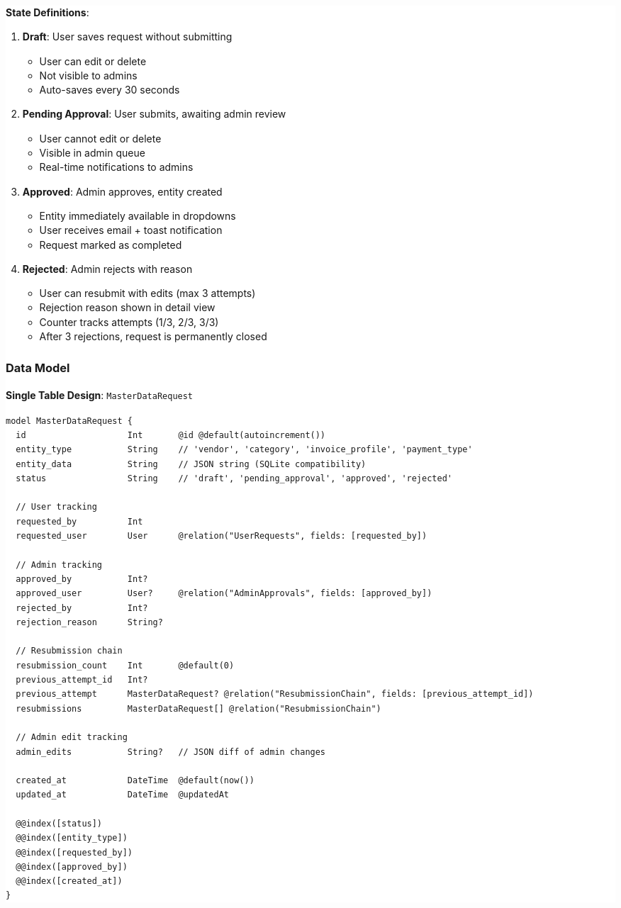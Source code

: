 **State Definitions**:

1. **Draft**: User saves request without submitting
   - User can edit or delete
   - Not visible to admins
   - Auto-saves every 30 seconds

2. **Pending Approval**: User submits, awaiting admin review
   - User cannot edit or delete
   - Visible in admin queue
   - Real-time notifications to admins

3. **Approved**: Admin approves, entity created
   - Entity immediately available in dropdowns
   - User receives email + toast notification
   - Request marked as completed

4. **Rejected**: Admin rejects with reason
   - User can resubmit with edits (max 3 attempts)
   - Rejection reason shown in detail view
   - Counter tracks attempts (1/3, 2/3, 3/3)
   - After 3 rejections, request is permanently closed

### Data Model

**Single Table Design**: `MasterDataRequest`

```prisma
model MasterDataRequest {
  id                    Int       @id @default(autoincrement())
  entity_type           String    // 'vendor', 'category', 'invoice_profile', 'payment_type'
  entity_data           String    // JSON string (SQLite compatibility)
  status                String    // 'draft', 'pending_approval', 'approved', 'rejected'

  // User tracking
  requested_by          Int
  requested_user        User      @relation("UserRequests", fields: [requested_by])

  // Admin tracking
  approved_by           Int?
  approved_user         User?     @relation("AdminApprovals", fields: [approved_by])
  rejected_by           Int?
  rejection_reason      String?

  // Resubmission chain
  resubmission_count    Int       @default(0)
  previous_attempt_id   Int?
  previous_attempt      MasterDataRequest? @relation("ResubmissionChain", fields: [previous_attempt_id])
  resubmissions         MasterDataRequest[] @relation("ResubmissionChain")

  // Admin edit tracking
  admin_edits           String?   // JSON diff of admin changes

  created_at            DateTime  @default(now())
  updated_at            DateTime  @updatedAt

  @@index([status])
  @@index([entity_type])
  @@index([requested_by])
  @@index([approved_by])
  @@index([created_at])
}
```
